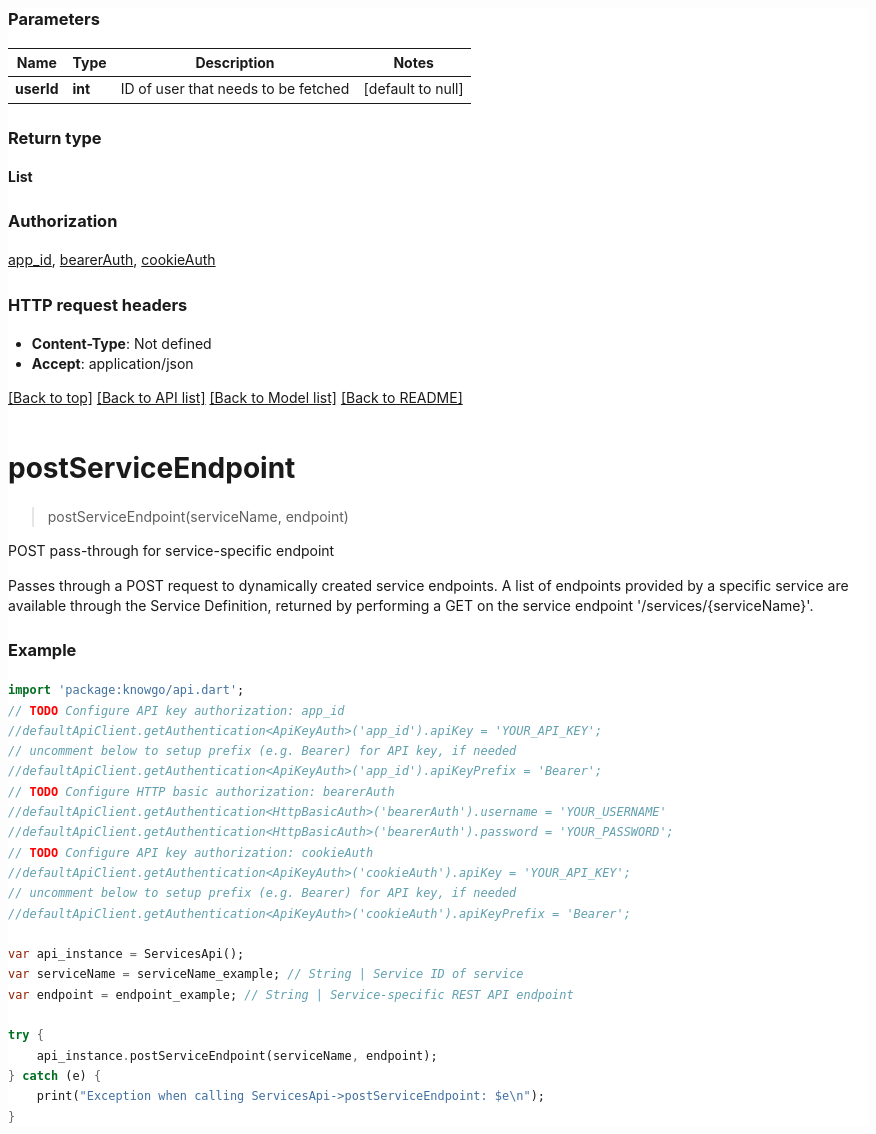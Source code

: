 ### Parameters

Name | Type | Description  | Notes
------------- | ------------- | ------------- | -------------
 **userId** | **int**| ID of user that needs to be fetched | [default to null]

### Return type

**List<String>**

### Authorization

[app_id](../README.md#app_id), [bearerAuth](../README.md#bearerAuth), [cookieAuth](../README.md#cookieAuth)

### HTTP request headers

 - **Content-Type**: Not defined
 - **Accept**: application/json

[[Back to top]](#) [[Back to API list]](../README.md#documentation-for-api-endpoints) [[Back to Model list]](../README.md#documentation-for-models) [[Back to README]](../README.md)

# **postServiceEndpoint**
> postServiceEndpoint(serviceName, endpoint)

POST pass-through for service-specific endpoint

Passes through a POST request to dynamically created service endpoints. A list of endpoints provided by a specific service are available through the Service Definition, returned by performing a GET on the service endpoint '/services/{serviceName}'.

### Example 
```dart
import 'package:knowgo/api.dart';
// TODO Configure API key authorization: app_id
//defaultApiClient.getAuthentication<ApiKeyAuth>('app_id').apiKey = 'YOUR_API_KEY';
// uncomment below to setup prefix (e.g. Bearer) for API key, if needed
//defaultApiClient.getAuthentication<ApiKeyAuth>('app_id').apiKeyPrefix = 'Bearer';
// TODO Configure HTTP basic authorization: bearerAuth
//defaultApiClient.getAuthentication<HttpBasicAuth>('bearerAuth').username = 'YOUR_USERNAME'
//defaultApiClient.getAuthentication<HttpBasicAuth>('bearerAuth').password = 'YOUR_PASSWORD';
// TODO Configure API key authorization: cookieAuth
//defaultApiClient.getAuthentication<ApiKeyAuth>('cookieAuth').apiKey = 'YOUR_API_KEY';
// uncomment below to setup prefix (e.g. Bearer) for API key, if needed
//defaultApiClient.getAuthentication<ApiKeyAuth>('cookieAuth').apiKeyPrefix = 'Bearer';

var api_instance = ServicesApi();
var serviceName = serviceName_example; // String | Service ID of service
var endpoint = endpoint_example; // String | Service-specific REST API endpoint

try { 
    api_instance.postServiceEndpoint(serviceName, endpoint);
} catch (e) {
    print("Exception when calling ServicesApi->postServiceEndpoint: $e\n");
}
```
